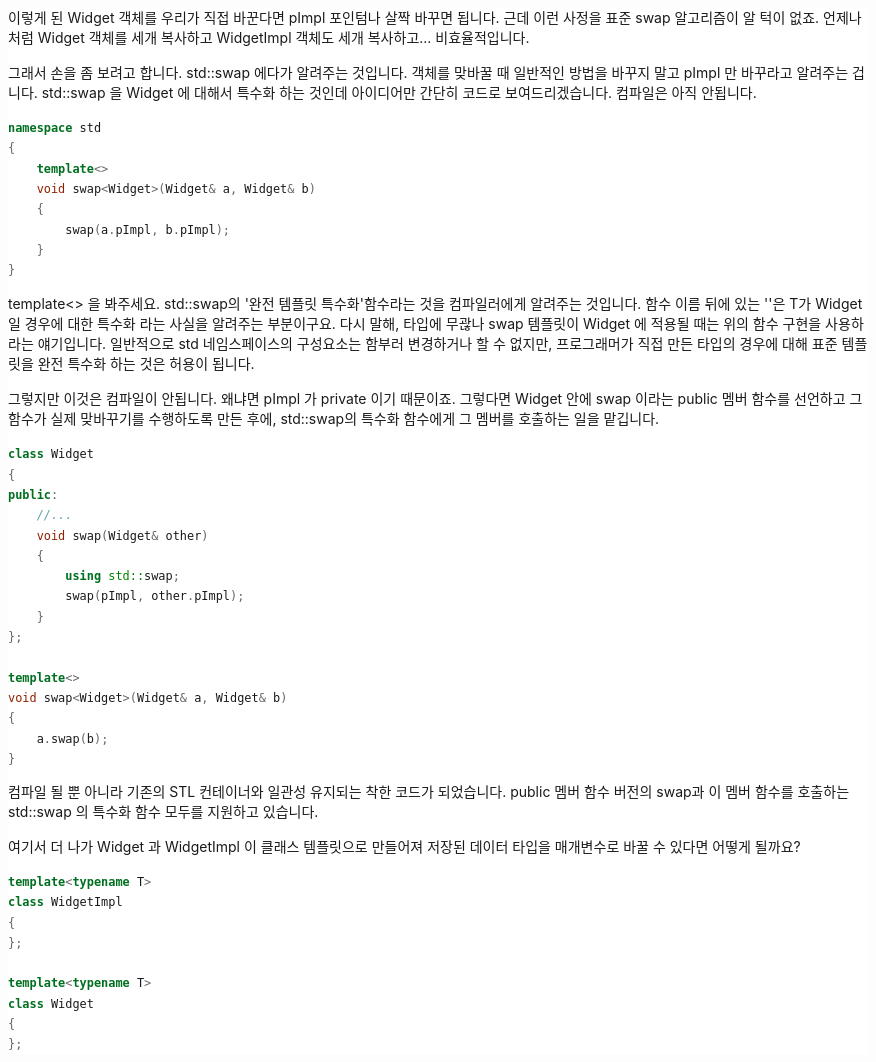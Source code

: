 
이렇게 된 Widget 객체를 우리가 직접 바꾼다면 pImpl 포인텀나 살짝 바꾸면 됩니다. 근데 이런 사정을 표준 swap 알고리즘이 알 턱이 없죠. 언제나처럼 Widget 객체를 세개 복사하고 WidgetImpl 객체도 세개 복사하고... 비효율적입니다.

그래서 손을 좀 보려고 합니다. std::swap 에다가 알려주는 것입니다. 객체를 맞바꿀 때 일반적인 방법을 바꾸지 말고 pImpl 만 바꾸라고 알려주는 겁니다. std::swap 을 Widget 에 대해서 특수화 하는 것인데 아이디어만 간단히 코드로 보여드리겠습니다. 컴파일은 아직 안됩니다.

```cpp
namespace std
{
    template<>
    void swap<Widget>(Widget& a, Widget& b)
    {
        swap(a.pImpl, b.pImpl);
    }
}
```

template<> 을 봐주세요. std::swap의 '완전 템플릿 특수화'함수라는 것을 컴파일러에게 알려주는 것입니다. 함수 이름 뒤에 있는 '<Widget>'은 T가 Widget 일 경우에 대한 특수화 라는 사실을 알려주는 부분이구요. 다시 말해, 타입에 무괂나 swap 템플릿이 Widget 에 적용될 때는 위의 함수 구현을 사용하라는  얘기입니다. 일반적으로 std 네임스페이스의 구성요소는 함부러 변경하거나 할 수 없지만, 프로그래머가 직접 만든 타입의 경우에 대해 표준 템플릿을 완전 특수화 하는 것은 허용이 됩니다.

그렇지만 이것은 컴파일이 안됩니다. 왜냐면 pImpl 가 private 이기 때문이죠. 그렇다면 Widget 안에 swap 이라는 public 멤버 함수를 선언하고 그 함수가 실제 맞바꾸기를 수행하도록 만든 후에, std::swap의 특수화 함수에게 그 멤버를 호출하는 일을 맡깁니다.

```cpp
class Widget
{
public:
    //...
    void swap(Widget& other)
    {
        using std::swap;
        swap(pImpl, other.pImpl);
    }
};

template<>
void swap<Widget>(Widget& a, Widget& b)
{
    a.swap(b);
}
```

컴파일 될 뿐 아니라 기존의 STL 컨테이너와 일관성 유지되는 착한 코드가 되었습니다.  public 멤버 함수 버전의 swap과 이 멤버 함수를 호출하는 std::swap 의 특수화 함수 모두를 지원하고 있습니다.

여기서 더 나가 Widget 과 WidgetImpl 이 클래스 템플릿으로 만들어져 저장된 데이터 타입을 매개변수로 바꿀 수 있다면 어떻게 될까요?

```cpp
template<typename T>
class WidgetImpl
{
};

template<typename T>
class Widget
{
};
```
